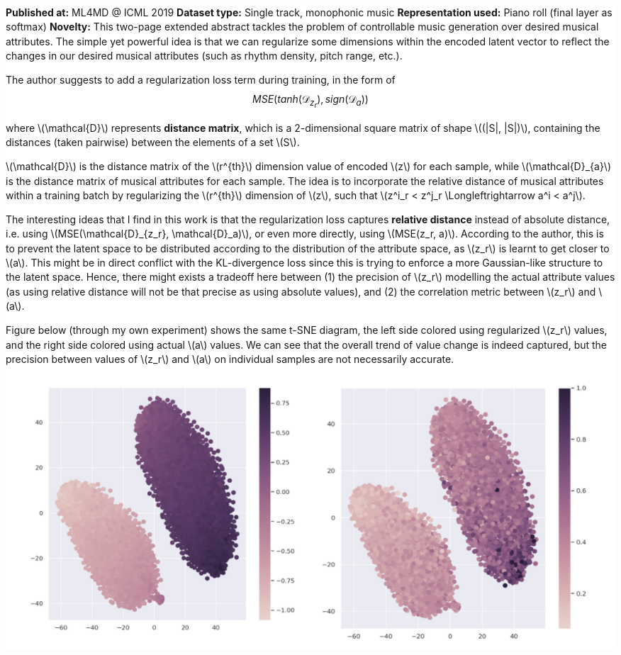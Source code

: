**Published at:** ML4MD @ ICML 2019
**Dataset type:** Single track, monophonic music
**Representation used:** Piano roll (final layer as softmax)
**Novelty:** This two-page extended abstract tackles the problem of controllable music generation over desired musical attributes. The simple yet powerful idea is that we can regularize some dimensions within the encoded latent vector to reflect the changes in our desired musical attributes (such as rhythm density, pitch range, etc.).

The author suggests to add a regularization loss term during training, in the form of 
$$ MSE(tanh(\mathcal{D}_{z_r}), sign(\mathcal{D}_a))$$

where \\(\mathcal{D}\\) represents **distance matrix**, which is a 2-dimensional square matrix of shape \\((|S|, |S|)\\), containing the distances (taken pairwise) between the elements of a set \\(S\\). 

\\(\mathcal{D}\\) is the distance matrix of the \\(r^{th}\\) dimension value of encoded \\(z\\) for each sample, while \\(\mathcal{D}_{a}\\) is the distance matrix of musical attributes for each sample. The idea is to incorporate the relative distance of musical attributes within a training batch by regularizing the \\(r^{th}\\) dimension of \\(z\\), such that \\(z^i_r < z^j_r \Longleftrightarrow a^i < a^j\\).

The interesting ideas that I find in this work is that the regularization loss captures **relative distance** instead of absolute distance, i.e. using \\(MSE(\mathcal{D}_{z_r}, \mathcal{D}_a)\\), or even more directly, using \\(MSE(z_r, a)\\). According to the author, this is to prevent the latent space to be distributed according to the distribution of the attribute space, as \\(z_r\\) is learnt to get closer to \\(a\\). This might be in direct conflict with the KL-divergence loss since this is trying to enforce a more Gaussian-like structure to the latent space. Hence, there might exists a tradeoff here between (1) the precision of \\(z_r\\) modelling the actual attribute values (as using relative distance will not be that precise as using absolute values), and (2) the correlation metric between \\(z_r\\) and \\(a\\).

Figure below (through my own experiment) shows the same t-SNE diagram, the left side colored using regularized \\(z_r\\) values, and the right side colored using actual \\(a\\) values. We can see that the overall trend of value change is indeed captured, but the precision between values of \\(z_r\\) and \\(a\\) on individual samples are not necessarily accurate.

![](/img/ashis2.png)

